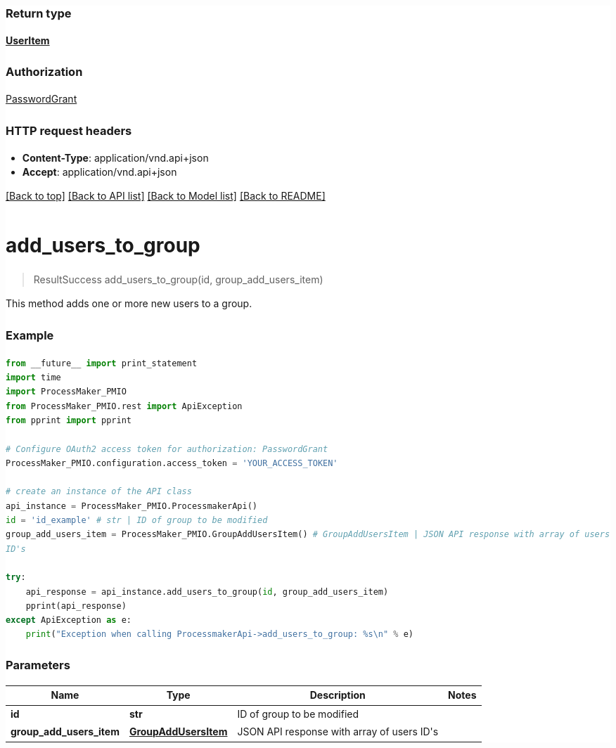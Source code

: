 ### Return type

[**UserItem**](UserItem.md)

### Authorization

[PasswordGrant](../README.md#PasswordGrant)

### HTTP request headers

 - **Content-Type**: application/vnd.api+json
 - **Accept**: application/vnd.api+json

[[Back to top]](#) [[Back to API list]](../README.md#documentation-for-api-endpoints) [[Back to Model list]](../README.md#documentation-for-models) [[Back to README]](../README.md)

# **add_users_to_group**
> ResultSuccess add_users_to_group(id, group_add_users_item)



This method adds one or more new users to a group.

### Example 
```python
from __future__ import print_statement
import time
import ProcessMaker_PMIO
from ProcessMaker_PMIO.rest import ApiException
from pprint import pprint

# Configure OAuth2 access token for authorization: PasswordGrant
ProcessMaker_PMIO.configuration.access_token = 'YOUR_ACCESS_TOKEN'

# create an instance of the API class
api_instance = ProcessMaker_PMIO.ProcessmakerApi()
id = 'id_example' # str | ID of group to be modified
group_add_users_item = ProcessMaker_PMIO.GroupAddUsersItem() # GroupAddUsersItem | JSON API response with array of users ID's

try: 
    api_response = api_instance.add_users_to_group(id, group_add_users_item)
    pprint(api_response)
except ApiException as e:
    print("Exception when calling ProcessmakerApi->add_users_to_group: %s\n" % e)
```

### Parameters

Name | Type | Description  | Notes
------------- | ------------- | ------------- | -------------
 **id** | **str**| ID of group to be modified | 
 **group_add_users_item** | [**GroupAddUsersItem**](GroupAddUsersItem.md)| JSON API response with array of users ID&#39;s | 
